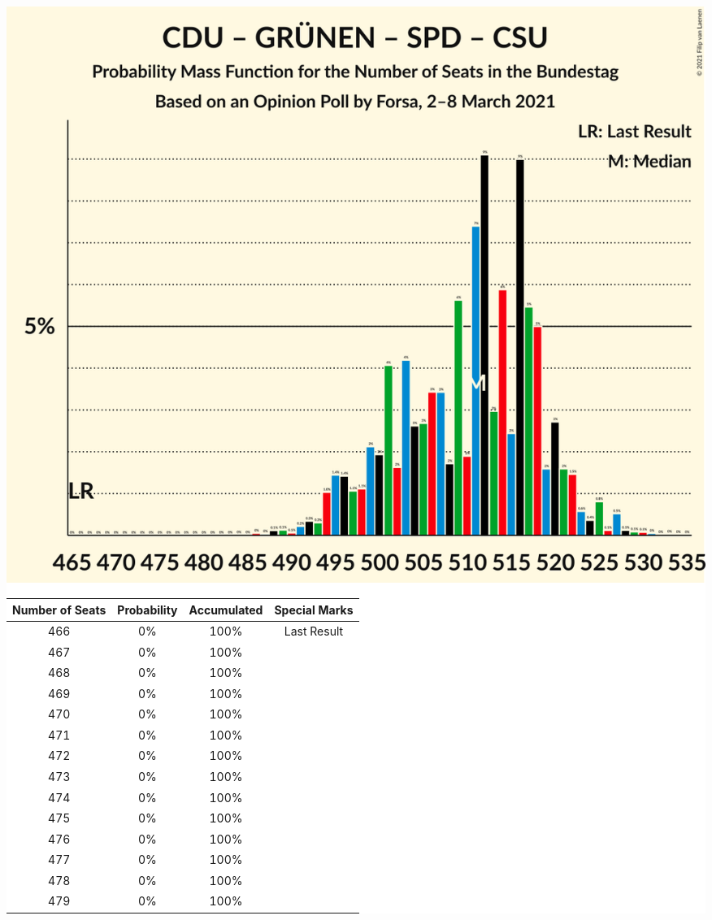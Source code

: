 ![Graph with seats probability mass function not yet produced](2021-03-08-Forsa-coalitions-seats-pmf-cdu–grünen–spd–csu.png "Seats Probability Mass Function")

| Number of Seats | Probability | Accumulated | Special Marks |
|:---------------:|:-----------:|:-----------:|:-------------:|
| 466 | 0% | 100% | Last Result |
| 467 | 0% | 100% |  |
| 468 | 0% | 100% |  |
| 469 | 0% | 100% |  |
| 470 | 0% | 100% |  |
| 471 | 0% | 100% |  |
| 472 | 0% | 100% |  |
| 473 | 0% | 100% |  |
| 474 | 0% | 100% |  |
| 475 | 0% | 100% |  |
| 476 | 0% | 100% |  |
| 477 | 0% | 100% |  |
| 478 | 0% | 100% |  |
| 479 | 0% | 100% |  |